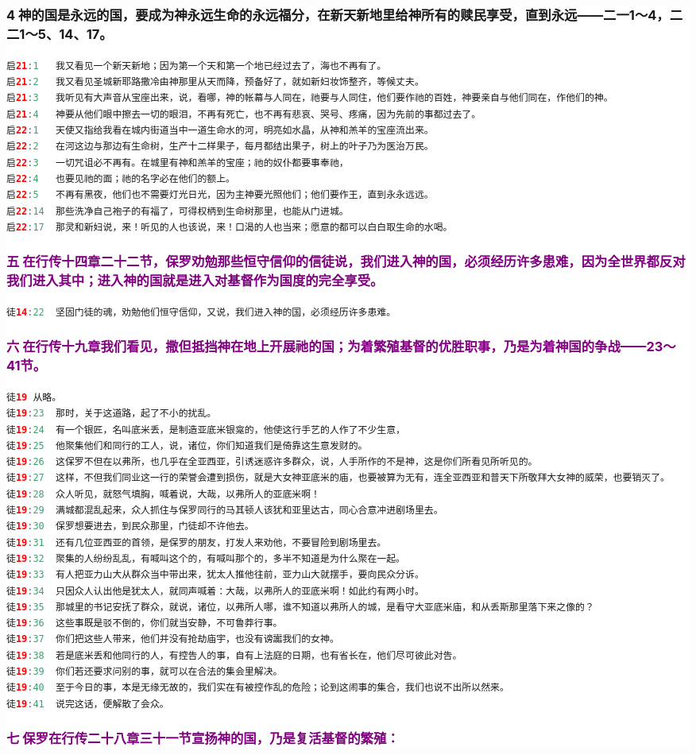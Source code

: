 ### 4    神的国是永远的国，要成为神永远生命的永远福分，在新天新地里给神所有的赎民享受，直到永远——二一1～4，二二1～5、14、17。

```java
启21:1	我又看见一个新天新地；因为第一个天和第一个地已经过去了，海也不再有了。
启21:2	我又看见圣城新耶路撒冷由神那里从天而降，预备好了，就如新妇妆饰整齐，等候丈夫。
启21:3	我听见有大声音从宝座出来，说，看哪，神的帐幕与人同在，祂要与人同住，他们要作祂的百姓，神要亲自与他们同在，作他们的神。
启21:4	神要从他们眼中擦去一切的眼泪，不再有死亡，也不再有悲哀、哭号、疼痛，因为先前的事都过去了。
启22:1	天使又指给我看在城内街道当中一道生命水的河，明亮如水晶，从神和羔羊的宝座流出来。
启22:2	在河这边与那边有生命树，生产十二样果子，每月都结出果子，树上的叶子乃为医治万民。
启22:3	一切咒诅必不再有。在城里有神和羔羊的宝座；祂的奴仆都要事奉祂，
启22:4	也要见祂的面；祂的名字必在他们的额上。
启22:5	不再有黑夜，他们也不需要灯光日光，因为主神要光照他们；他们要作王，直到永永远远。
启22:14	那些洗净自己袍子的有福了，可得权柄到生命树那里，也能从门进城。
启22:17	那灵和新妇说，来！听见的人也该说，来！口渴的人也当来；愿意的都可以白白取生命的水喝。
```

### <font color=purple> 五    在行传十四章二十二节，保罗劝勉那些恒守信仰的信徒说，我们进入神的国，必须经历许多患难，因为全世界都反对我们进入其中；进入神的国就是进入对基督作为国度的完全享受。</font>

```java
徒14:22	坚固门徒的魂，劝勉他们恒守信仰，又说，我们进入神的国，必须经历许多患难。
```

### <font color=purple> 六    在行传十九章我们看见，撒但抵挡神在地上开展祂的国；为着繁殖基督的优胜职事，乃是为着神国的争战——23～41节。</font>

```java
徒19	从略。
徒19:23	那时，关于这道路，起了不小的扰乱。
徒19:24	有一个银匠，名叫底米丢，是制造亚底米银龛的，他使这行手艺的人作了不少生意，
徒19:25	他聚集他们和同行的工人，说，诸位，你们知道我们是倚靠这生意发财的。
徒19:26	这保罗不但在以弗所，也几乎在全亚西亚，引诱迷惑许多群众，说，人手所作的不是神，这是你们所看见所听见的。
徒19:27	这样，不但我们同业这一行的荣誉会遭到损伤，就是大女神亚底米的庙，也要被算为无有，连全亚西亚和普天下所敬拜大女神的威荣，也要销灭了。
徒19:28	众人听见，就怒气填胸，喊着说，大哉，以弗所人的亚底米啊！
徒19:29	满城都混乱起来，众人抓住与保罗同行的马其顿人该犹和亚里达古，同心合意冲进剧场里去。
徒19:30	保罗想要进去，到民众那里，门徒却不许他去。
徒19:31	还有几位亚西亚的首领，是保罗的朋友，打发人来劝他，不要冒险到剧场里去。
徒19:32	聚集的人纷纷乱乱，有喊叫这个的，有喊叫那个的，多半不知道是为什么聚在一起。
徒19:33	有人把亚力山大从群众当中带出来，犹太人推他往前，亚力山大就摆手，要向民众分诉。
徒19:34	只因众人认出他是犹太人，就同声喊着：大哉，以弗所人的亚底米啊！如此约有两小时。
徒19:35	那城里的书记安抚了群众，就说，诸位，以弗所人哪，谁不知道以弗所人的城，是看守大亚底米庙，和从丢斯那里落下来之像的？
徒19:36	这些事既是驳不倒的，你们就当安静，不可鲁莽行事。
徒19:37	你们把这些人带来，他们并没有抢劫庙宇，也没有谤讟我们的女神。
徒19:38	若是底米丢和他同行的人，有控告人的事，自有上法庭的日期，也有省长在，他们尽可彼此对告。
徒19:39	你们若还要求问别的事，就可以在合法的集会里解决。
徒19:40	至于今日的事，本是无缘无故的，我们实在有被控作乱的危险；论到这闹事的集合，我们也说不出所以然来。
徒19:41	说完这话，便解散了会众。
```

### <font color=purple> 七    保罗在行传二十八章三十一节宣扬神的国，乃是复活基督的繁殖：</font>

